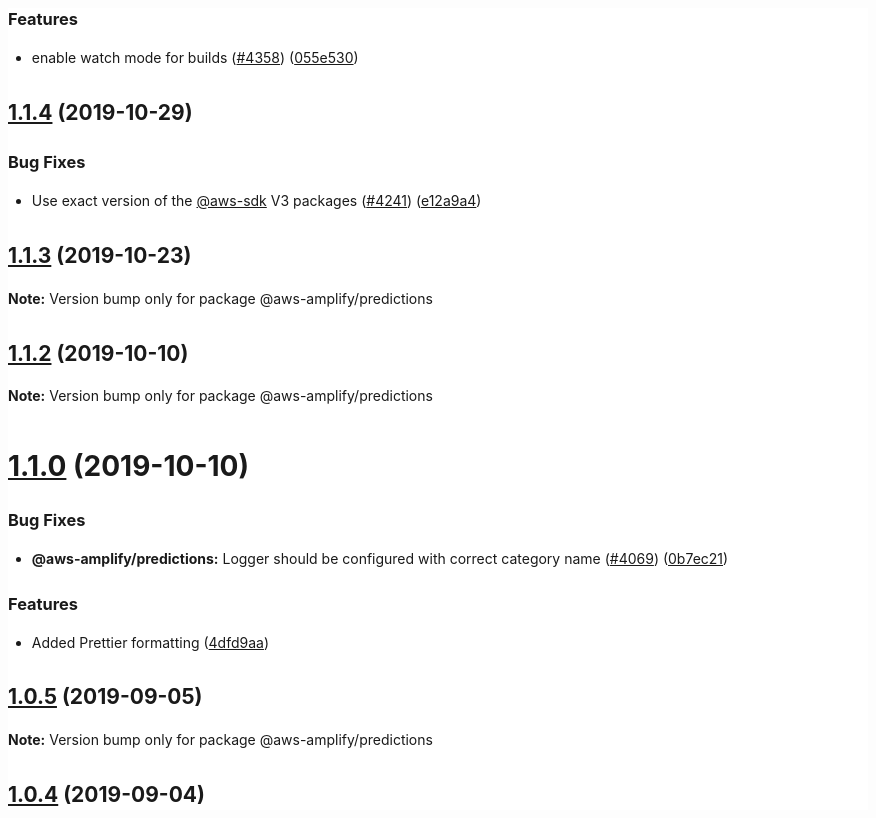 ### Features

- enable watch mode for builds ([#4358](https://github.com/aws-amplify/amplify-js/issues/4358)) ([055e530](https://github.com/aws-amplify/amplify-js/commit/055e5308efc308ae6beee78f8963bb2f812e1f85))

## [1.1.4](https://github.com/aws-amplify/amplify-js/compare/@aws-amplify/predictions@1.1.3...@aws-amplify/predictions@1.1.4) (2019-10-29)

### Bug Fixes

- Use exact version of the [@aws-sdk](https://github.com/aws-sdk) V3 packages ([#4241](https://github.com/aws-amplify/amplify-js/issues/4241)) ([e12a9a4](https://github.com/aws-amplify/amplify-js/commit/e12a9a490c35a495101bad2352907c8a7e2255b5))

## [1.1.3](https://github.com/aws-amplify/amplify-js/compare/@aws-amplify/predictions@1.1.2...@aws-amplify/predictions@1.1.3) (2019-10-23)

**Note:** Version bump only for package @aws-amplify/predictions

## [1.1.2](https://github.com/aws/aws-amplify/compare/@aws-amplify/predictions@1.1.0...@aws-amplify/predictions@1.1.2) (2019-10-10)

**Note:** Version bump only for package @aws-amplify/predictions

# [1.1.0](https://github.com/aws/aws-amplify/compare/@aws-amplify/predictions@1.0.5...@aws-amplify/predictions@1.1.0) (2019-10-10)

### Bug Fixes

- **@aws-amplify/predictions:** Logger should be configured with correct category name ([#4069](https://github.com/aws/aws-amplify/issues/4069)) ([0b7ec21](https://github.com/aws/aws-amplify/commit/0b7ec212960e87d88b30ef8bf7028f19f041dac1))

### Features

- Added Prettier formatting ([4dfd9aa](https://github.com/aws/aws-amplify/commit/4dfd9aa9ab900307c9d17c68448a6ca4aa08fd5a))

## [1.0.5](https://github.com/aws/aws-amplify/compare/@aws-amplify/predictions@1.0.4...@aws-amplify/predictions@1.0.5) (2019-09-05)

**Note:** Version bump only for package @aws-amplify/predictions

## [1.0.4](https://github.com/aws/aws-amplify/compare/@aws-amplify/predictions@1.0.3...@aws-amplify/predictions@1.0.4) (2019-09-04)
